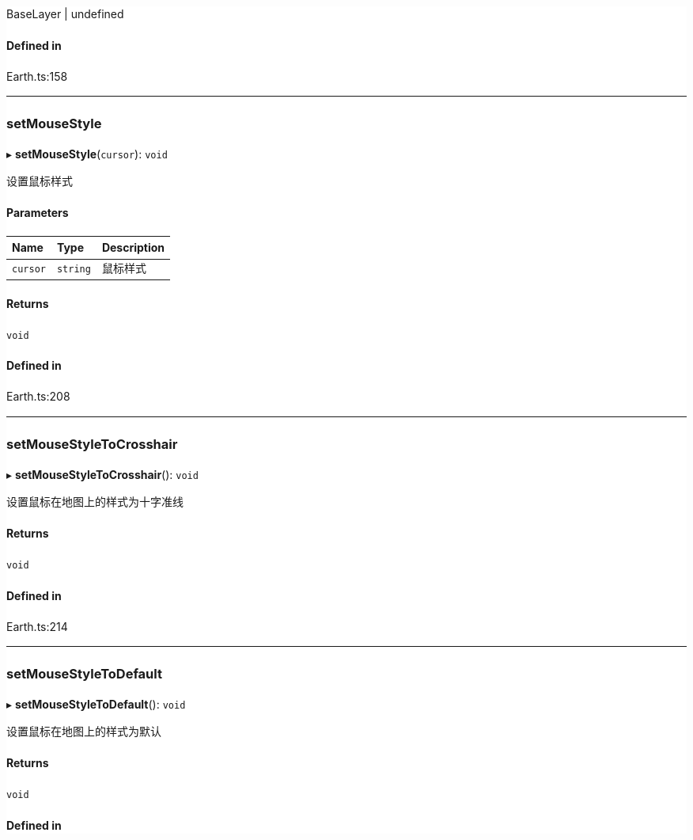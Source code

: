 BaseLayer | undefined

#### Defined in

Earth.ts:158

___

### setMouseStyle

▸ **setMouseStyle**(`cursor`): `void`

设置鼠标样式

#### Parameters

| Name | Type | Description |
| :------ | :------ | :------ |
| `cursor` | `string` | 鼠标样式 |

#### Returns

`void`

#### Defined in

Earth.ts:208

___

### setMouseStyleToCrosshair

▸ **setMouseStyleToCrosshair**(): `void`

设置鼠标在地图上的样式为十字准线

#### Returns

`void`

#### Defined in

Earth.ts:214

___

### setMouseStyleToDefault

▸ **setMouseStyleToDefault**(): `void`

设置鼠标在地图上的样式为默认

#### Returns

`void`

#### Defined in
